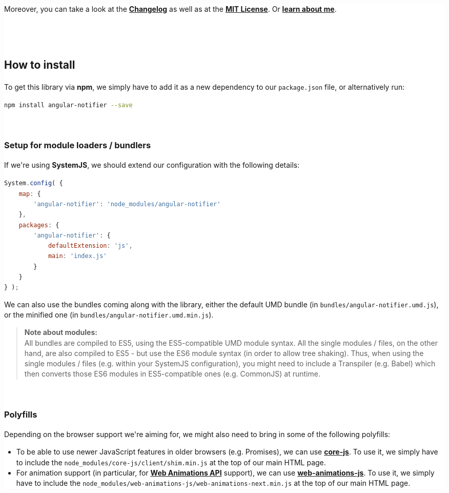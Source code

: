 Moreover, you can take a look at the **[Changelog](/CHANGELOG.md)** as well as at the **[MIT License](/LICENSE)**. Or **[learn about me](#creator)**.

<br><br>

## How to install

To get this library via **npm**, we simply have to add it as a new dependency to our `package.json` file, or alternatively run:

``` bash
npm install angular-notifier --save
```

<br>

### Setup for module loaders / bundlers

If we're using **SystemJS**, we should extend our configuration with the following details:

``` javascript
System.config( {
	map: {
		'angular-notifier': 'node_modules/angular-notifier'
	},
	packages: {
		'angular-notifier': {
			defaultExtension: 'js',
			main: 'index.js'
		}
	}
} );
```

We can also use the bundles coming along with the library, either the default UMD bundle (in `bundles/angular-notifier.umd.js`), or the
minified one (in `bundles/angular-notifier.umd.min.js`).

> **Note about modules:**<br>
> All bundles are compiled to ES5, using the ES5-compatible UMD module syntax. All the single modules / files, on the other hand, are also
> compiled to ES5 - but use the ES6 module syntax (in order to allow tree shaking). Thus, when using the single modules / files (e.g. within
> your SystemJS configuration), you might need to include a Transpiler (e.g. Babel) which then converts those ES6 modules in ES5-compatible
> ones (e.g. CommonJS) at runtime.

<br>

### Polyfills

Depending on the browser support we're aiming for, we might also need to bring in some of the following polyfills:

* To be able to use newer JavaScript features in older browsers (e.g. Promises), we can use **[core-js](https://github.com/zloirock/core-js)**.
  To use it, we simply have to include the `node_modules/core-js/client/shim.min.js` at the top of our main HTML page.
* For animation support (in particular, for **[Web Animations API](https://developer.mozilla.org/en-US/docs/Web/API/Web_Animations_API)** support), we can use **[web-animations-js](https://github.com/web-animations/web-animations-js)**.
  To use it, we simply have to include the `node_modules/web-animations-js/web-animations-next.min.js` at the top of our main HTML page.
